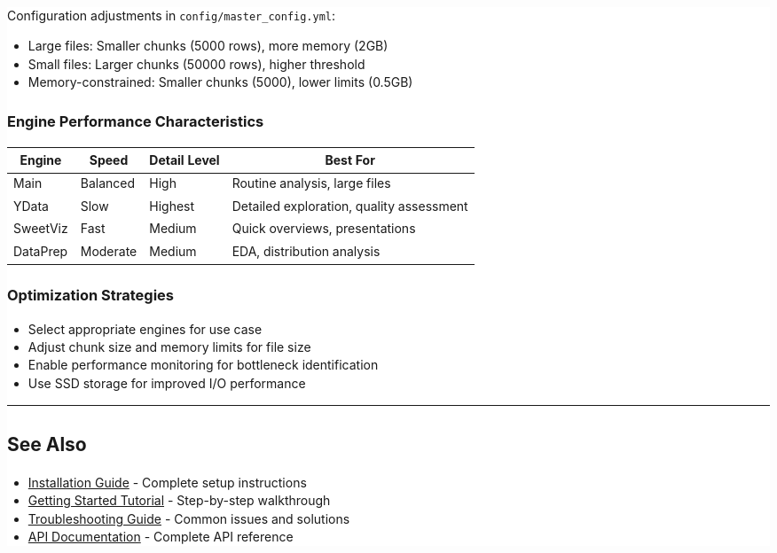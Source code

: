 Configuration adjustments in `config/master_config.yml`:
- Large files: Smaller chunks (5000 rows), more memory (2GB)
- Small files: Larger chunks (50000 rows), higher threshold
- Memory-constrained: Smaller chunks (5000), lower limits (0.5GB)

### Engine Performance Characteristics

| Engine | Speed | Detail Level | Best For |
|--------|-------|--------------|----------|
| Main | Balanced | High | Routine analysis, large files |
| YData | Slow | Highest | Detailed exploration, quality assessment |
| SweetViz | Fast | Medium | Quick overviews, presentations |
| DataPrep | Moderate | Medium | EDA, distribution analysis |

### Optimization Strategies

- Select appropriate engines for use case
- Adjust chunk size and memory limits for file size
- Enable performance monitoring for bottleneck identification
- Use SSD storage for improved I/O performance

---

## See Also

- [Installation Guide](INSTALLATION.md) - Complete setup instructions
- [Getting Started Tutorial](tutorials/getting_started.md) - Step-by-step walkthrough
- [Troubleshooting Guide](TROUBLESHOOTING.md) - Common issues and solutions
- [API Documentation](api/) - Complete API reference
